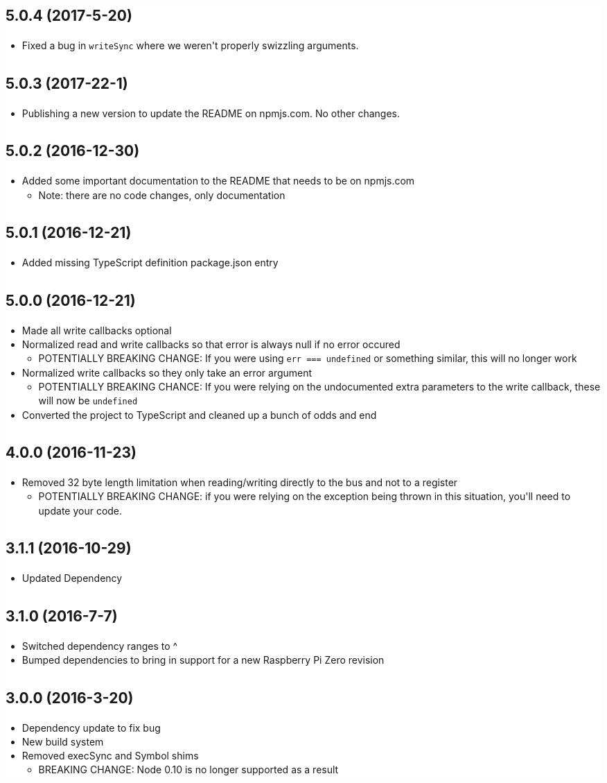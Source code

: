 ## 5.0.4 (2017-5-20)

- Fixed a bug in `writeSync` where we weren't properly swizzling arguments.

## 5.0.3 (2017-22-1)

- Publishing a new version to update the README on npmjs.com. No other changes.

## 5.0.2 (2016-12-30)

- Added some important documentation to the README that needs to be on npmjs.com
  - Note: there are no code changes, only documentation

## 5.0.1 (2016-12-21)

- Added missing TypeScript definition package.json entry

## 5.0.0 (2016-12-21)

- Made all write callbacks optional
- Normalized read and write callbacks so that error is always null if no error occured
  - POTENTIALLY BREAKING CHANGE: If you were using `err === undefined` or something similar, this will no longer work
- Normalized write callbacks so they only take an error argument
  - POTENTIALLY BREAKING CHANCE: If you were relying on the undocumented extra parameters to the write callback, these will now be `undefined`
- Converted the project to TypeScript and cleaned up a bunch of odds and end

## 4.0.0 (2016-11-23)

- Removed 32 byte length limitation when reading/writing directly to the bus and not to a register
  - POTENTIALLY BREAKING CHANGE: if you were relying on the exception being thrown in this situation, you'll need to update your code.

## 3.1.1 (2016-10-29)

- Updated Dependency

## 3.1.0 (2016-7-7)

- Switched dependency ranges to ^
- Bumped dependencies to bring in support for a new Raspberry Pi Zero revision

## 3.0.0 (2016-3-20)

- Dependency update to fix bug
- New build system
- Removed execSync and Symbol shims
  - BREAKING CHANGE: Node 0.10 is no longer supported as a result
